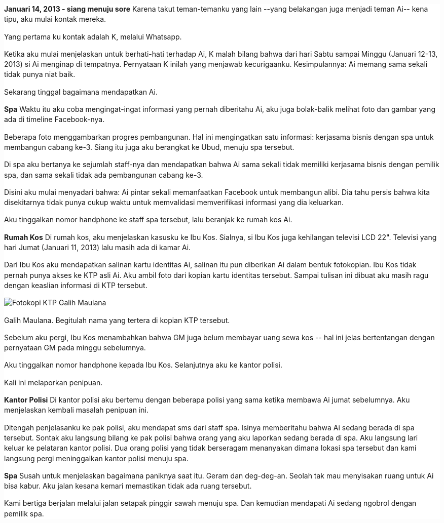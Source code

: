 **Januari 14, 2013 - siang menuju sore** Karena takut teman-temanku yang lain --yang belakangan juga menjadi teman Ai-- kena tipu, aku mulai kontak mereka.

Yang pertama ku kontak adalah K, melalui Whatsapp.

Ketika aku mulai menjelaskan untuk berhati-hati terhadap Ai, K malah bilang bahwa dari hari Sabtu sampai Minggu (Januari 12-13, 2013) si Ai menginap di tempatnya. Pernyataan K inilah yang menjawab kecurigaanku. Kesimpulannya: Ai memang sama sekali tidak punya niat baik.

Sekarang tinggal bagaimana mendapatkan Ai.

**Spa** Waktu itu aku coba mengingat-ingat informasi yang pernah diberitahu Ai, aku juga bolak-balik melihat foto dan gambar yang ada di timeline Facebook-nya.

Beberapa foto menggambarkan progres pembangunan. Hal ini mengingatkan satu informasi: kerjasama bisnis dengan spa untuk membangun cabang ke-3. Siang itu juga aku berangkat ke Ubud, menuju spa tersebut.

Di spa aku bertanya ke sejumlah staff-nya dan mendapatkan bahwa Ai sama sekali tidak memiliki kerjasama bisnis dengan pemilik spa, dan sama sekali tidak ada pembangunan cabang ke-3.

Disini aku mulai menyadari bahwa: Ai pintar sekali memanfaatkan Facebook untuk membangun alibi. Dia tahu persis bahwa kita disekitarnya tidak punya cukup waktu untuk memvalidasi memverifikasi informasi yang dia keluarkan.

Aku tinggalkan nomor handphone ke staff spa tersebut, lalu beranjak ke rumah kos Ai.

**Rumah Kos** Di rumah kos, aku menjelaskan kasusku ke Ibu Kos. Sialnya, si Ibu Kos juga kehilangan televisi LCD 22". Televisi yang hari Jumat (Januari 11, 2013) lalu masih ada di kamar Ai.

Dari Ibu Kos aku mendapatkan salinan kartu identitas Ai, salinan itu pun diberikan Ai dalam bentuk fotokopian. Ibu Kos tidak pernah punya akses ke KTP asli Ai. Aku ambil foto dari kopian kartu identitas tersebut. Sampai tulisan ini dibuat aku masih ragu dengan keaslian informasi di KTP tersebut.

![Fotokopi KTP Galih Maulana](images/ktp_galih_maulana.jpg)

Galih Maulana. Begitulah nama yang tertera di kopian KTP tersebut.

Sebelum aku pergi, Ibu Kos menambahkan bahwa GM juga belum membayar uang sewa kos -- hal ini jelas bertentangan dengan pernyataan GM pada minggu sebelumnya.

Aku tinggalkan nomor handphone kepada Ibu Kos. Selanjutnya aku ke kantor polisi.

Kali ini melaporkan penipuan.

**Kantor Polisi** Di kantor polisi aku bertemu dengan beberapa polisi yang sama ketika membawa Ai jumat sebelumnya. Aku menjelaskan kembali masalah penipuan ini.

Ditengah penjelasanku ke pak polisi, aku mendapat sms dari staff spa. Isinya memberitahu bahwa Ai sedang berada di spa tersebut. Sontak aku langsung bilang ke pak polisi bahwa orang yang aku laporkan sedang berada di spa. Aku langsung lari keluar ke pelataran kantor polisi. Dua orang polisi yang tidak berseragam menanyakan dimana lokasi spa tersebut dan kami langsung pergi meninggalkan kantor polisi menuju spa.

**Spa** Susah untuk menjelaskan bagaimana paniknya saat itu. Geram dan deg-deg-an. Seolah tak mau menyisakan ruang untuk Ai bisa kabur. Aku jalan kesana kemari memastikan tidak ada ruang tersebut.

Kami bertiga berjalan melalui jalan setapak pinggir sawah menuju spa. Dan kemudian mendapati Ai sedang ngobrol dengan pemilik spa.
